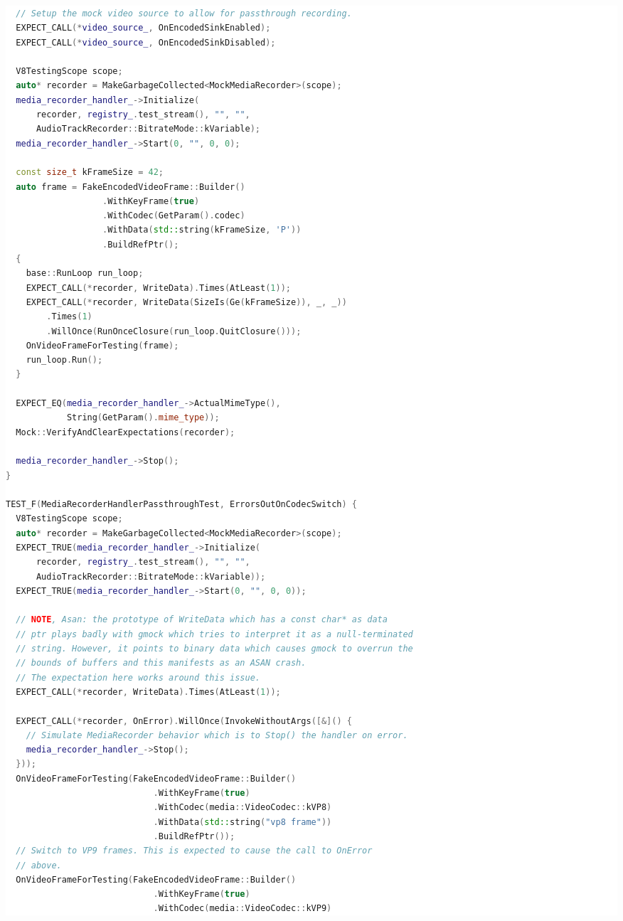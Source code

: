 ```cpp
  // Setup the mock video source to allow for passthrough recording.
  EXPECT_CALL(*video_source_, OnEncodedSinkEnabled);
  EXPECT_CALL(*video_source_, OnEncodedSinkDisabled);

  V8TestingScope scope;
  auto* recorder = MakeGarbageCollected<MockMediaRecorder>(scope);
  media_recorder_handler_->Initialize(
      recorder, registry_.test_stream(), "", "",
      AudioTrackRecorder::BitrateMode::kVariable);
  media_recorder_handler_->Start(0, "", 0, 0);

  const size_t kFrameSize = 42;
  auto frame = FakeEncodedVideoFrame::Builder()
                   .WithKeyFrame(true)
                   .WithCodec(GetParam().codec)
                   .WithData(std::string(kFrameSize, 'P'))
                   .BuildRefPtr();
  {
    base::RunLoop run_loop;
    EXPECT_CALL(*recorder, WriteData).Times(AtLeast(1));
    EXPECT_CALL(*recorder, WriteData(SizeIs(Ge(kFrameSize)), _, _))
        .Times(1)
        .WillOnce(RunOnceClosure(run_loop.QuitClosure()));
    OnVideoFrameForTesting(frame);
    run_loop.Run();
  }

  EXPECT_EQ(media_recorder_handler_->ActualMimeType(),
            String(GetParam().mime_type));
  Mock::VerifyAndClearExpectations(recorder);

  media_recorder_handler_->Stop();
}

TEST_F(MediaRecorderHandlerPassthroughTest, ErrorsOutOnCodecSwitch) {
  V8TestingScope scope;
  auto* recorder = MakeGarbageCollected<MockMediaRecorder>(scope);
  EXPECT_TRUE(media_recorder_handler_->Initialize(
      recorder, registry_.test_stream(), "", "",
      AudioTrackRecorder::BitrateMode::kVariable));
  EXPECT_TRUE(media_recorder_handler_->Start(0, "", 0, 0));

  // NOTE, Asan: the prototype of WriteData which has a const char* as data
  // ptr plays badly with gmock which tries to interpret it as a null-terminated
  // string. However, it points to binary data which causes gmock to overrun the
  // bounds of buffers and this manifests as an ASAN crash.
  // The expectation here works around this issue.
  EXPECT_CALL(*recorder, WriteData).Times(AtLeast(1));

  EXPECT_CALL(*recorder, OnError).WillOnce(InvokeWithoutArgs([&]() {
    // Simulate MediaRecorder behavior which is to Stop() the handler on error.
    media_recorder_handler_->Stop();
  }));
  OnVideoFrameForTesting(FakeEncodedVideoFrame::Builder()
                             .WithKeyFrame(true)
                             .WithCodec(media::VideoCodec::kVP8)
                             .WithData(std::string("vp8 frame"))
                             .BuildRefPtr());
  // Switch to VP9 frames. This is expected to cause the call to OnError
  // above.
  OnVideoFrameForTesting(FakeEncodedVideoFrame::Builder()
                             .WithKeyFrame(true)
                             .WithCodec(media::VideoCodec::kVP9)
```